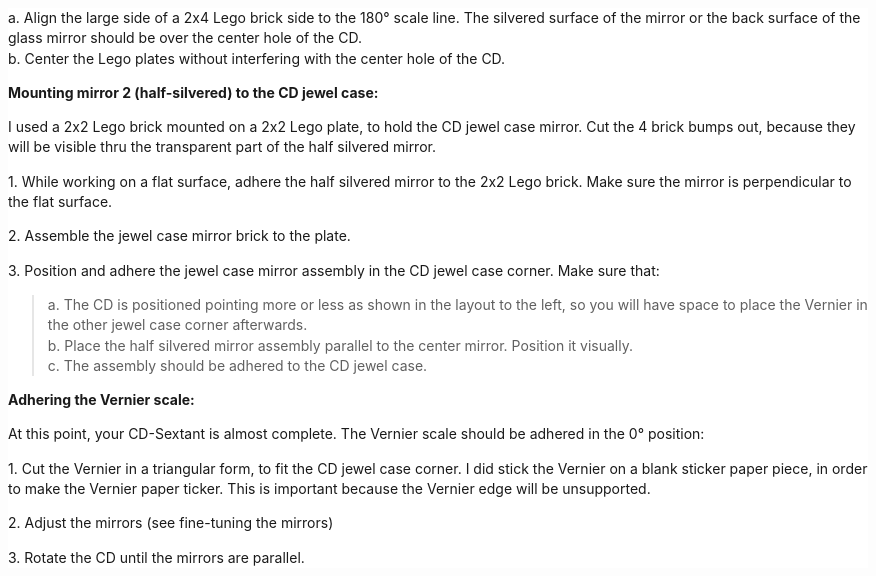    <dt>
    a. Align the large side of a 2x4 Lego brick side to the 180° scale line. The silvered surface of the mirror or the back surface of the glass mirror should be over the center hole of the CD.
    <dt>
     b. Center the Lego plates without interfering with the center hole of the CD.
    </dt>
   </dt>
  </dl>
 </blockquote>
 <p>
  <b>
   Mounting mirror 2 (half-silvered) to the CD jewel case:
  </b>
 </p>
 <p>
  I used a 2x2 Lego brick mounted on a 2x2 Lego plate, to hold the CD jewel case mirror. Cut the 4 brick bumps out, because they will be visible thru the transparent part of the half silvered mirror.
 </p>
 <p>
  1. While working on a flat surface, adhere the half silvered mirror to the 2x2 Lego brick. Make sure the mirror is perpendicular to the flat surface.
 </p>
 <p>
  2. Assemble the jewel case mirror brick to the plate.
 </p>
 <p>
  3. Position and adhere the jewel case mirror assembly in the CD jewel case corner. Make sure that:
 </p>
<blockquote>
  <dl>
   <dt>
    a. The CD is positioned pointing more or less as shown in the layout to the left, so you will have space to place the Vernier in the other jewel case corner afterwards.
    <dt>
     b. Place the half silvered mirror assembly parallel to the center mirror. Position it visually.
     <dt>
      c. The assembly should be adhered to the CD jewel case.
     </dt>
    </dt>
   </dt>
  </dl>
 </blockquote>
 <p>
  <b>
   Adhering the Vernier scale:
  </b>
 </p>
 <p>
  At this point, your CD-Sextant is almost complete. The Vernier scale should be adhered in the 0° position:
 </p>
 <p>
  1. Cut the Vernier in a triangular form, to fit the CD jewel case corner. I did stick the Vernier on a blank sticker paper piece, in order to make the Vernier paper ticker. This is important because the Vernier edge will be unsupported.
 </p>
 <p>
  2. Adjust the mirrors (see fine-tuning the mirrors)
 </p>
 <p>
  3. Rotate the CD until the mirrors are parallel.
 </p>
 <p>
